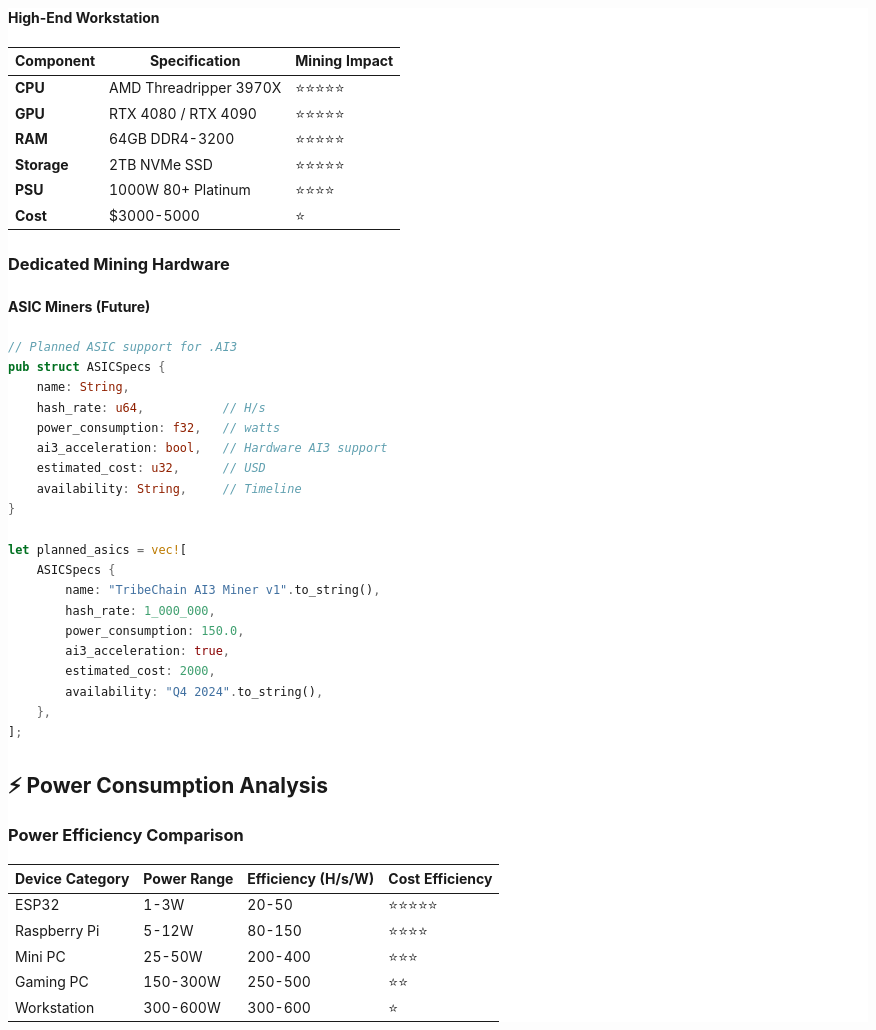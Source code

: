 #### High-End Workstation
| Component | Specification | Mining Impact |
|-----------|---------------|---------------|
| **CPU** | AMD Threadripper 3970X | ⭐⭐⭐⭐⭐ |
| **GPU** | RTX 4080 / RTX 4090 | ⭐⭐⭐⭐⭐ |
| **RAM** | 64GB DDR4-3200 | ⭐⭐⭐⭐⭐ |
| **Storage** | 2TB NVMe SSD | ⭐⭐⭐⭐⭐ |
| **PSU** | 1000W 80+ Platinum | ⭐⭐⭐⭐ |
| **Cost** | $3000-5000 | ⭐ |

### Dedicated Mining Hardware

#### ASIC Miners (Future)
```rust
// Planned ASIC support for .AI3
pub struct ASICSpecs {
    name: String,
    hash_rate: u64,           // H/s
    power_consumption: f32,   // watts
    ai3_acceleration: bool,   // Hardware AI3 support
    estimated_cost: u32,      // USD
    availability: String,     // Timeline
}

let planned_asics = vec![
    ASICSpecs {
        name: "TribeChain AI3 Miner v1".to_string(),
        hash_rate: 1_000_000,
        power_consumption: 150.0,
        ai3_acceleration: true,
        estimated_cost: 2000,
        availability: "Q4 2024".to_string(),
    },
];
```

## ⚡ Power Consumption Analysis

### Power Efficiency Comparison
| Device Category | Power Range | Efficiency (H/s/W) | Cost Efficiency |
|-----------------|-------------|-------------------|-----------------|
| ESP32 | 1-3W | 20-50 | ⭐⭐⭐⭐⭐ |
| Raspberry Pi | 5-12W | 80-150 | ⭐⭐⭐⭐ |
| Mini PC | 25-50W | 200-400 | ⭐⭐⭐ |
| Gaming PC | 150-300W | 250-500 | ⭐⭐ |
| Workstation | 300-600W | 300-600 | ⭐ |
